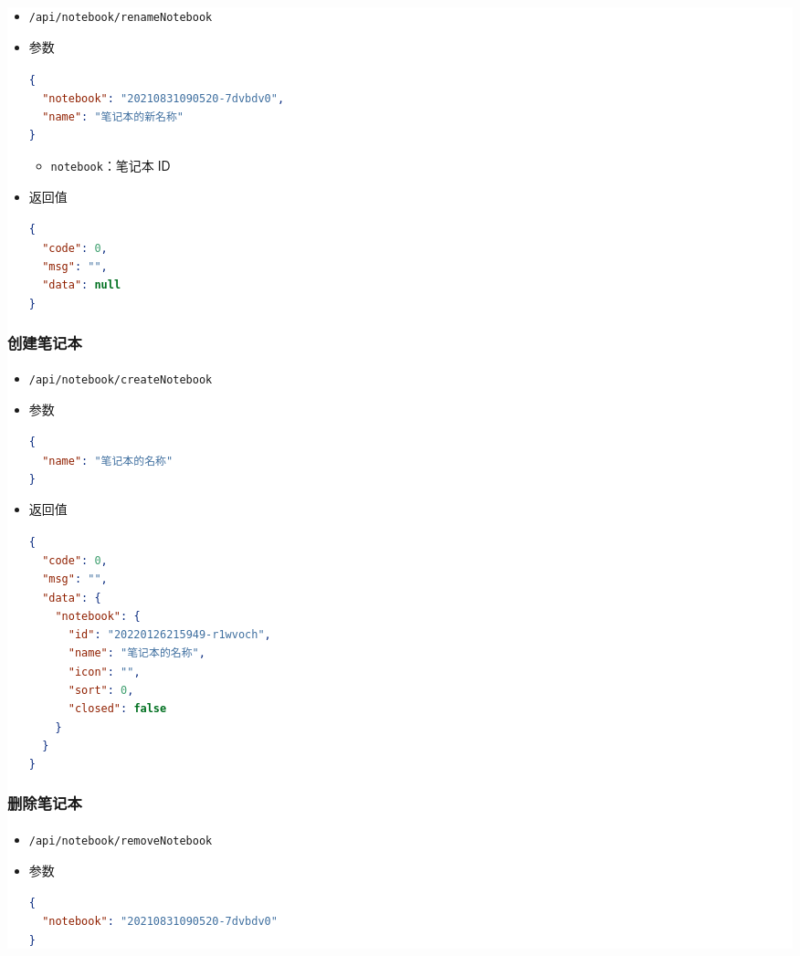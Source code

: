 - `/api/notebook/renameNotebook`
- 参数

  ```json
  {
    "notebook": "20210831090520-7dvbdv0",
    "name": "笔记本的新名称"
  }
  ```

  - `notebook`：笔记本 ID

- 返回值

  ```json
  {
    "code": 0,
    "msg": "",
    "data": null
  }
  ```

### 创建笔记本

- `/api/notebook/createNotebook`
- 参数

  ```json
  {
    "name": "笔记本的名称"
  }
  ```

- 返回值

  ```json
  {
    "code": 0,
    "msg": "",
    "data": {
      "notebook": {
        "id": "20220126215949-r1wvoch",
        "name": "笔记本的名称",
        "icon": "",
        "sort": 0,
        "closed": false
      }
    }
  }
  ```

### 删除笔记本

- `/api/notebook/removeNotebook`
- 参数

  ```json
  {
    "notebook": "20210831090520-7dvbdv0"
  }
  ```
